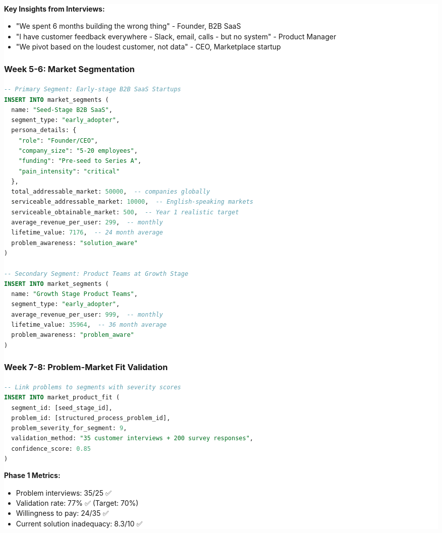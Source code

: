 **Key Insights from Interviews:**
- "We spent 6 months building the wrong thing" - Founder, B2B SaaS
- "I have customer feedback everywhere - Slack, email, calls - but no system" - Product Manager
- "We pivot based on the loudest customer, not data" - CEO, Marketplace startup

### Week 5-6: Market Segmentation

```sql
-- Primary Segment: Early-stage B2B SaaS Startups
INSERT INTO market_segments (
  name: "Seed-Stage B2B SaaS",
  segment_type: "early_adopter",
  persona_details: {
    "role": "Founder/CEO",
    "company_size": "5-20 employees",
    "funding": "Pre-seed to Series A",
    "pain_intensity": "critical"
  },
  total_addressable_market: 50000,  -- companies globally
  serviceable_addressable_market: 10000,  -- English-speaking markets
  serviceable_obtainable_market: 500,  -- Year 1 realistic target
  average_revenue_per_user: 299,  -- monthly
  lifetime_value: 7176,  -- 24 month average
  problem_awareness: "solution_aware"
)

-- Secondary Segment: Product Teams at Growth Stage
INSERT INTO market_segments (
  name: "Growth Stage Product Teams",
  segment_type: "early_adopter",
  average_revenue_per_user: 999,  -- monthly
  lifetime_value: 35964,  -- 36 month average
  problem_awareness: "problem_aware"
)
```

### Week 7-8: Problem-Market Fit Validation

```sql
-- Link problems to segments with severity scores
INSERT INTO market_product_fit (
  segment_id: [seed_stage_id],
  problem_id: [structured_process_problem_id],
  problem_severity_for_segment: 9,
  validation_method: "35 customer interviews + 200 survey responses",
  confidence_score: 0.85
)
```

**Phase 1 Metrics:**
- Problem interviews: 35/25 ✅
- Validation rate: 77% ✅ (Target: 70%)
- Willingness to pay: 24/35 ✅
- Current solution inadequacy: 8.3/10 ✅
